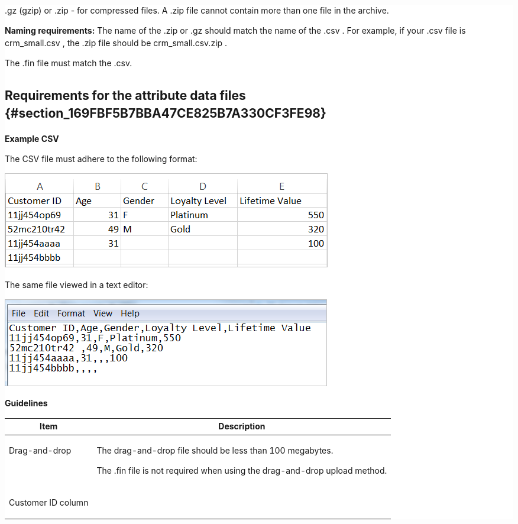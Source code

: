    <td colname="col2"> <p> <span class="filepath"> .gz </span> (gzip) or <span class="filepath"> .zip </span> - for compressed files. A <span class="filepath"> .zip </span> file cannot contain more than one file in the archive. </p> <p> <b>Naming requirements:</b> The name of the <span class="filepath"> .zip </span> or <span class="filepath"> .gz </span> should match the name of the <span class="filepath"> .csv </span>. For example, if your <span class="filepath"> .csv </span> file is <span class="filepath"> crm_small.csv </span>, the <span class="filepath"> .zip </span> file should be <span class="filepath"> crm_small.csv.zip </span>. </p> <p>The .fin file must match the .csv. </p> </td> 
  </tr> 
 </tbody> 
</table>

## Requirements for the attribute data files {#section_169FBF5B7BBA47CE825B7A330CF3FE98}

**Example CSV** 

The CSV file must adhere to the following format:

![](assets/cvs.png)

The same file viewed in a text editor:

![](assets/csv_txt.png)

**Guidelines** 

<table id="table_A9849CC9AA784763921DE057F0F61515"> 
 <thead> 
  <tr> 
   <th colname="col1" class="entry"> Item </th> 
   <th colname="col2" class="entry"> Description </th> 
  </tr> 
 </thead>
 <tbody> 
  <tr> 
   <td colname="col1"> <p>Drag-and-drop </p> </td> 
   <td colname="col2"> <p>The drag-and-drop file should be less than 100 megabytes. </p> <p>The <span class="filepath"> .fin </span> file is not required when using the drag-and-drop upload method. </p> </td> 
  </tr> 
  <tr> 
   <td colname="col1"> <p>Customer ID column </p> </td> 